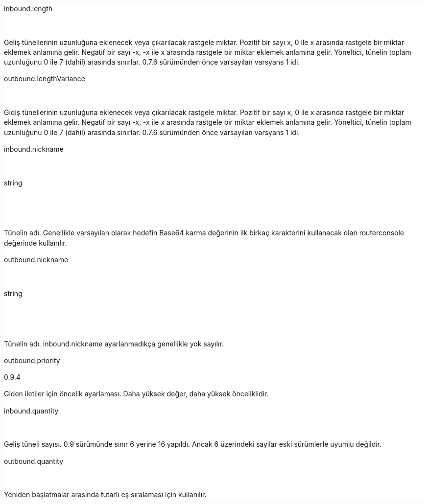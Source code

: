 inbound.length

 

Geliş tünellerinin uzunluğuna eklenecek veya çıkarılacak rastgele
miktar. Pozitif bir sayı x, 0 ile x arasında rastgele bir miktar eklemek
anlamına gelir. Negatif bir sayı -x, -x ile x arasında rastgele bir
miktar eklemek anlamına gelir. Yöneltici, tünelin toplam uzunluğunu 0
ile 7 (dahil) arasında sınırlar. 0.7.6 sürümünden önce varsayılan
varsyans 1 idi.

outbound.lengthVariance

 

Gidiş tünellerinin uzunluğuna eklenecek veya çıkarılacak rastgele
miktar. Pozitif bir sayı x, 0 ile x arasında rastgele bir miktar eklemek
anlamına gelir. Negatif bir sayı -x, -x ile x arasında rastgele bir
miktar eklemek anlamına gelir. Yöneltici, tünelin toplam uzunluğunu 0
ile 7 (dahil) arasında sınırlar. 0.7.6 sürümünden önce varsayılan
varsyans 1 idi.

inbound.nickname

 

string

 

 

Tünelin adı. Genellikle varsayılan olarak hedefin Base64 karma değerinin
ilk birkaç karakterini kullanacak olan routerconsole değerinde
kullanılır.

outbound.nickname

 

string

 

 

Tünelin adı. inbound.nickname ayarlanmadıkça genellikle yok sayılır.

outbound.priority

0.9.4

Giden iletiler için öncelik ayarlaması. Daha yüksek değer, daha yüksek
önceliklidir.

inbound.quantity

 

Geliş tüneli sayısı. 0.9 sürümünde sınır 6 yerine 16 yapıldı. Ancak 6
üzerindeki sayılar eski sürümlerle uyumlu değildir.

outbound.quantity

 

Yeniden başlatmalar arasında tutarlı eş sıralaması için kullanılır.

